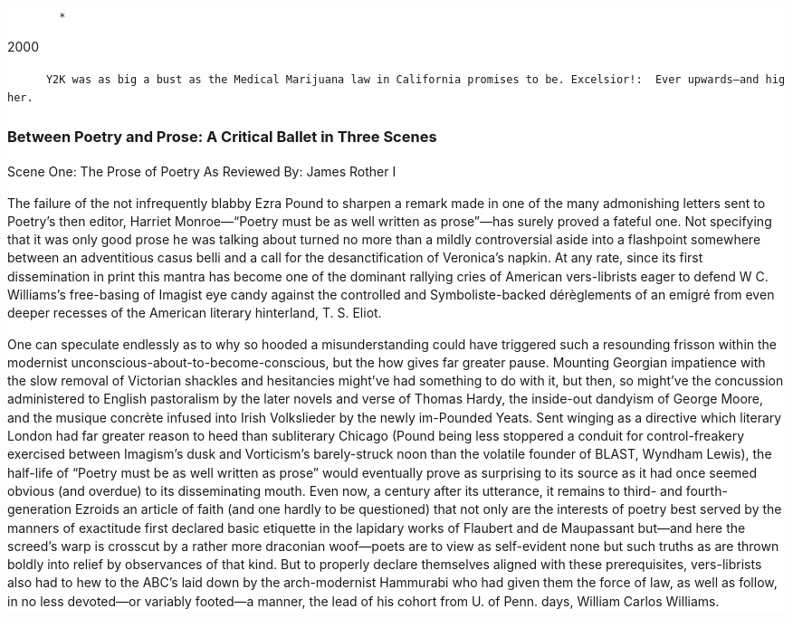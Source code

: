             *

 

2000

          Y2K was as big a bust as the Medical Marijuana law in California promises to be. Excelsior!:  Ever upwards—and higher.
		  

### Between Poetry and Prose: A Critical Ballet in Three Scenes  
Scene One: The Prose of Poetry
	As Reviewed By: James Rother
                    I 

The failure of the not infrequently blabby Ezra Pound to sharpen a remark made in one of the many admonishing letters sent to Poetry’s then editor, Harriet Monroe—“Poetry must be as well written as prose”—has surely proved a fateful one. Not specifying that it was only good prose he was talking about turned no more than a mildly controversial aside into a flashpoint somewhere between an adventitious casus belli and a call for the desanctification of Veronica’s napkin. At any rate, since its first dissemination in print this mantra has become one of the dominant rallying cries of American vers-librists eager to defend W C. Williams’s free-basing of Imagist eye candy against the controlled and Symboliste-backed dérèglements of an emigré from even deeper recesses of the American literary hinterland, T. S. Eliot.

One can speculate endlessly as to why so hooded a misunderstanding could have triggered such a resounding frisson within the modernist unconscious-about-to-become-conscious, but the how gives far greater pause. Mounting Georgian impatience with the slow removal of Victorian shackles and hesitancies might’ve had something to do with it, but then, so might’ve the concussion administered to English pastoralism by the later novels and verse of Thomas Hardy, the inside-out dandyism of George Moore, and the musique concrète infused into Irish Volkslieder by the newly im-Pounded Yeats. Sent winging as a directive which literary London had far greater reason to heed than subliterary Chicago (Pound being less stoppered a conduit for control-freakery exercised between Imagism’s dusk and Vorticism’s barely-struck noon than the volatile founder of BLAST, Wyndham Lewis), the half-life of “Poetry must be as well written as prose” would eventually prove as surprising to its source as it had once seemed obvious (and overdue) to its disseminating mouth. Even now, a century after its utterance, it remains to third- and fourth-generation Ezroids an article of faith (and one hardly to be questioned) that not only are the interests of poetry best served by the manners of exactitude first declared basic etiquette in the lapidary works of Flaubert and de Maupassant but—and here the screed’s warp is crosscut by a rather more draconian woof—poets are to view as self-evident none but such truths as are thrown boldly into relief by observances of that kind. But to properly declare themselves aligned with these prerequisites, vers-librists also had to hew to the ABC’s laid down by the arch-modernist Hammurabi who had given them the force of law, as well as follow, in no less devoted—or variably footed—a manner, the lead of his cohort from U. of Penn. days, William Carlos Williams.
